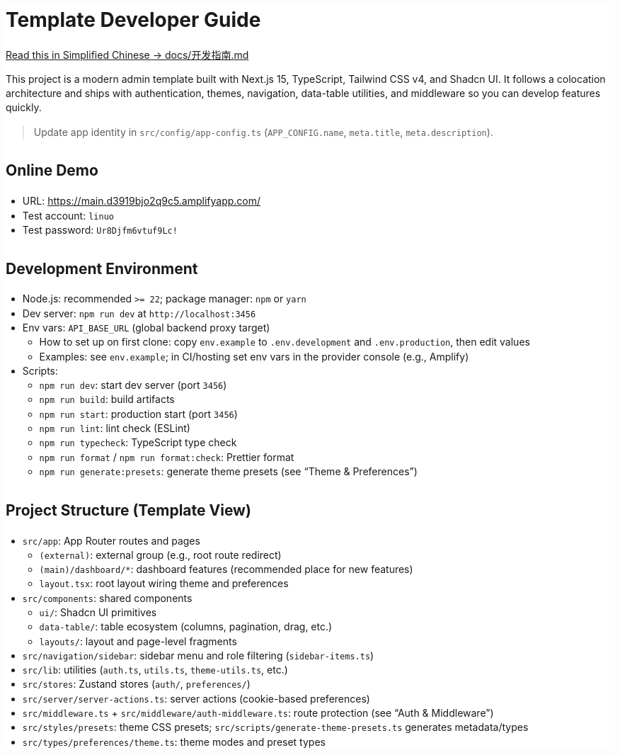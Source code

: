 # Template Developer Guide

[Read this in Simplified Chinese → docs/开发指南.md](docs/开发指南.md)

This project is a modern admin template built with Next.js 15, TypeScript, Tailwind CSS v4, and Shadcn UI. It follows a colocation architecture and ships with authentication, themes, navigation, data-table utilities, and middleware so you can develop features quickly.

> Update app identity in `src/config/app-config.ts` (`APP_CONFIG.name`, `meta.title`, `meta.description`).

## Online Demo

- URL: https://main.d3919bjo2q9c5.amplifyapp.com/
- Test account: `linuo`
- Test password: `Ur8Djfm6vtuf9Lc!`

## Development Environment

- Node.js: recommended `>= 22`; package manager: `npm` or `yarn`
- Dev server: `npm run dev` at `http://localhost:3456`
- Env vars: `API_BASE_URL` (global backend proxy target)
  - How to set up on first clone: copy `env.example` to `.env.development` and `.env.production`, then edit values
  - Examples: see `env.example`; in CI/hosting set env vars in the provider console (e.g., Amplify)
- Scripts:
  - `npm run dev`: start dev server (port `3456`)
  - `npm run build`: build artifacts
  - `npm run start`: production start (port `3456`)
  - `npm run lint`: lint check (ESLint)
  - `npm run typecheck`: TypeScript type check
  - `npm run format` / `npm run format:check`: Prettier format
  - `npm run generate:presets`: generate theme presets (see “Theme & Preferences”)

## Project Structure (Template View)

- `src/app`: App Router routes and pages
  - `(external)`: external group (e.g., root route redirect)
  - `(main)/dashboard/*`: dashboard features (recommended place for new features)
  - `layout.tsx`: root layout wiring theme and preferences
- `src/components`: shared components
  - `ui/`: Shadcn UI primitives
  - `data-table/`: table ecosystem (columns, pagination, drag, etc.)
  - `layouts/`: layout and page-level fragments
- `src/navigation/sidebar`: sidebar menu and role filtering (`sidebar-items.ts`)
- `src/lib`: utilities (`auth.ts`, `utils.ts`, `theme-utils.ts`, etc.)
- `src/stores`: Zustand stores (`auth/`, `preferences/`)
- `src/server/server-actions.ts`: server actions (cookie-based preferences)
- `src/middleware.ts` + `src/middleware/auth-middleware.ts`: route protection (see “Auth & Middleware”)
- `src/styles/presets`: theme CSS presets; `src/scripts/generate-theme-presets.ts` generates metadata/types
- `src/types/preferences/theme.ts`: theme modes and preset types
